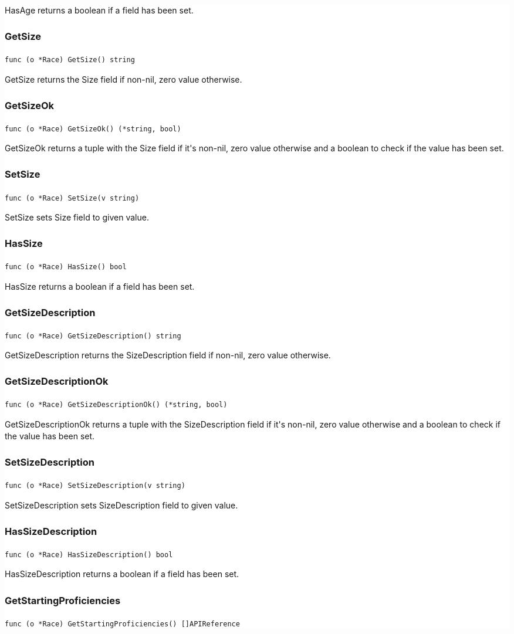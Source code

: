 HasAge returns a boolean if a field has been set.

### GetSize

`func (o *Race) GetSize() string`

GetSize returns the Size field if non-nil, zero value otherwise.

### GetSizeOk

`func (o *Race) GetSizeOk() (*string, bool)`

GetSizeOk returns a tuple with the Size field if it's non-nil, zero value otherwise
and a boolean to check if the value has been set.

### SetSize

`func (o *Race) SetSize(v string)`

SetSize sets Size field to given value.

### HasSize

`func (o *Race) HasSize() bool`

HasSize returns a boolean if a field has been set.

### GetSizeDescription

`func (o *Race) GetSizeDescription() string`

GetSizeDescription returns the SizeDescription field if non-nil, zero value otherwise.

### GetSizeDescriptionOk

`func (o *Race) GetSizeDescriptionOk() (*string, bool)`

GetSizeDescriptionOk returns a tuple with the SizeDescription field if it's non-nil, zero value otherwise
and a boolean to check if the value has been set.

### SetSizeDescription

`func (o *Race) SetSizeDescription(v string)`

SetSizeDescription sets SizeDescription field to given value.

### HasSizeDescription

`func (o *Race) HasSizeDescription() bool`

HasSizeDescription returns a boolean if a field has been set.

### GetStartingProficiencies

`func (o *Race) GetStartingProficiencies() []APIReference`
